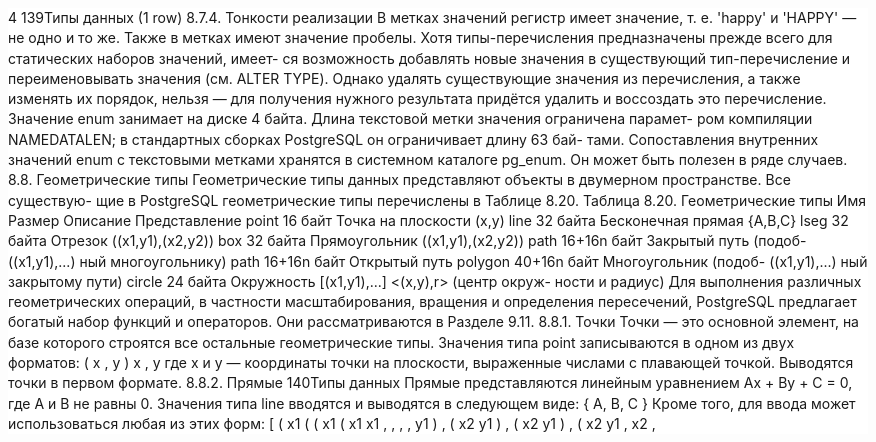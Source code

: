 4
139Типы данных
(1 row)
8.7.4. Тонкости реализации
В метках значений регистр имеет значение, т. е. 'happy' и 'HAPPY' — не одно и то же. Также в
метках имеют значение пробелы.
Хотя типы-перечисления предназначены прежде всего для статических наборов значений, имеет-
ся возможность добавлять новые значения в существующий тип-перечисление и переименовывать
значения (см. ALTER TYPE). Однако удалять существующие значения из перечисления, а также
изменять их порядок, нельзя — для получения нужного результата придётся удалить и воссоздать
это перечисление.
Значение enum занимает на диске 4 байта. Длина текстовой метки значения ограничена парамет-
ром компиляции NAMEDATALEN; в стандартных сборках PostgreSQL он ограничивает длину 63 бай-
тами.
Сопоставления внутренних значений enum с текстовыми метками хранятся в системном каталоге
pg_enum. Он может быть полезен в ряде случаев.
8.8. Геометрические типы
Геометрические типы данных представляют объекты в двумерном пространстве. Все существую-
щие в PostgreSQL геометрические типы перечислены в Таблице 8.20.
Таблица 8.20. Геометрические типы
Имя Размер Описание Представление
point 16 байт Точка на плоскости (x,y)
line 32 байта Бесконечная прямая {A,B,C}
lseg 32 байта Отрезок ((x1,y1),(x2,y2))
box 32 байта Прямоугольник ((x1,y1),(x2,y2))
path 16+16n байт Закрытый путь (подоб- ((x1,y1),...)
ный многоугольнику)
path 16+16n байт Открытый путь polygon 40+16n байт Многоугольник (подоб- ((x1,y1),...)
ный закрытому пути)
circle 24 байта Окружность
[(x1,y1),...]
<(x,y),r> (центр окруж-
ности и радиус)
Для выполнения различных геометрических операций, в частности масштабирования, вращения
и определения пересечений, PostgreSQL предлагает богатый набор функций и операторов. Они
рассматриваются в Разделе 9.11.
8.8.1. Точки
Точки — это основной элемент, на базе которого строятся все остальные геометрические типы.
Значения типа point записываются в одном из двух форматов:
( x , y )
x , y
где x и y — координаты точки на плоскости, выраженные числами с плавающей точкой.
Выводятся точки в первом формате.
8.8.2. Прямые
140Типы данных
Прямые представляются линейным уравнением Ax + By + C = 0, где A и B не равны 0. Значения
типа line вводятся и выводятся в следующем виде:
{ A, B, C }
Кроме того, для ввода может использоваться любая из этих форм:
[ ( x1
( ( x1
( x1
x1
,
,
,
,
y1 ) , ( x2
y1 ) , ( x2
y1 ) , ( x2
y1
,
x2
,